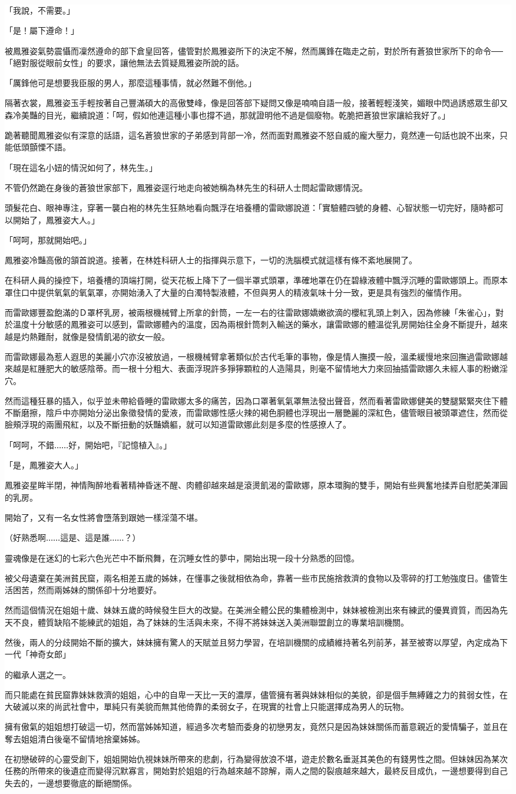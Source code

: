 「我說，不需要。」

「是！屬下遵命！」

被鳳雅姿氣勢震懾而凜然遵命的部下倉皇回答，儘管對於鳳雅姿所下的決定不解，然而厲鋒在臨走之前，對於所有蒼狼世家所下的命令──「絕對服從眼前女性」的要求，讓他無法去質疑鳳雅姿所說的話。

「厲鋒他可是想要我臣服的男人，那麼這種事情，就必然難不倒他。」

隔著衣裳，鳳雅姿玉手輕按著自己豐滿碩大的高傲雙峰，像是回答部下疑問又像是喃喃自語一般，接著輕輕淺笑，媚眼中閃過誘惑眾生卻又森冷美豔的目光，繼續說道：「呵，假如他連這種小事也撐不過，那就證明他不過是個廢物。乾脆把蒼狼世家讓給我好了。」

跪著聽聞鳳雅姿似有深意的話語，這名蒼狼世家的子弟感到背部一冷，然而面對鳳雅姿不怒自威的龐大壓力，竟然連一句話也說不出來，只能低頭顫慄不語。

「現在這名小妞的情況如何了，林先生。」

不管仍然跪在身後的蒼狼世家部下，鳳雅姿逕行地走向被她稱為林先生的科研人士問起雷歐娜情況。

頭髮花白、眼神專注，穿著一襲白袍的林先生狂熱地看向飄浮在培養槽的雷歐娜說道：「實驗體四號的身體、心智狀態一切完好，隨時都可以開始了，鳳雅姿大人。」

「呵呵，那就開始吧。」

鳳雅姿冷豔高傲的頷首說道。接著，在林姓科研人士的指揮與示意下，一切的洗腦模式就這樣有條不紊地展開了。

在科研人員的操控下，培養槽的頂端打開，從天花板上降下了一個半罩式頭罩，準確地罩在仍在碧綠液體中飄浮沉睡的雷歐娜頭上。而原本罩住口中提供氧氣的氧氣罩，亦開始湧入了大量的白濁特製液體，不但與男人的精液氣味十分一致，更是具有強烈的催情作用。

而雷歐娜豐盈飽滿的Ｄ罩杯乳房，被兩根機械臂上所拿的針筒，一左一右的往雷歐娜嬌嫩欲滴的櫻紅乳頭上刺入，因為修練「朱雀心」，對於溫度十分敏感的鳳雅姿可以感到，雷歐娜體內的溫度，因為兩根針筒刺入輸送的藥水，讓雷歐娜的體溫從乳房開始往全身不斷提升，越來越是灼熱難耐，就像是發情飢渴的欲女一般。

而雷歐娜最為惹人遐思的美麗小穴亦沒被放過，一根機械臂拿著類似於古代毛筆的事物，像是情人撫摸一般，溫柔緩慢地來回撫過雷歐娜越來越是紅腫肥大的敏感陰蒂。而一根十分粗大、表面浮現許多猙獰顆粒的人造陽具，則毫不留情地大力來回抽插雷歐娜久未經人事的粉嫩淫穴。

然而這種狂暴的插入，似乎並未帶給昏睡的雷歐娜太多的痛苦，因為口罩著氧氣罩無法發出聲音，然而看著雷歐娜健美的雙腿緊緊夾住下體不斷磨擦，陰戶中亦開始分泌出象徵發情的愛液，而雷歐娜性感火辣的褐色胴體也浮現出一層艷麗的深紅色，儘管眼目被頭罩遮住，然而從臉頰浮現的兩團飛紅，以及不斷扭動的妖豔嬌軀，就可以知道雷歐娜此刻是多麼的性感撩人了。

「呵呵，不錯……好，開始吧，『記憶植入』。」

「是，鳳雅姿大人。」

鳳雅姿星眸半閉，神情陶醉地看著精神昏迷不醒、肉體卻越來越是滾燙飢渴的雷歐娜，原本環胸的雙手，開始有些興奮地揉弄自慰肥美渾圓的乳房。

開始了，又有一名女性將會墮落到跟她一樣淫蕩不堪。


（好熟悉啊……這是、這是誰……？）

靈魂像是在迷幻的七彩六色光芒中不斷飛舞，在沉睡女性的夢中，開始出現一段十分熟悉的回憶。

被父母遺棄在美洲貧民窟，兩名相差五歲的姊妹，在懂事之後就相依為命，靠著一些市民施捨救濟的食物以及零碎的打工勉強度日。儘管生活困苦，然而兩姊妹的關係卻十分地要好。

然而這個情況在姐姐十歲、妹妹五歲的時候發生巨大的改變。在美洲全體公民的集體檢測中，妹妹被檢測出來有練武的優異資質，而因為先天不良，體質缺陷不能練武的姐姐，為了妹妹的生活與未來，不得不將妹妹送入美洲聯盟創立的專業培訓機關。

然後，兩人的分歧開始不斷的擴大，妹妹擁有驚人的天賦並且努力學習，在培訓機關的成績維持著名列前茅，甚至被寄以厚望，內定成為下一代「神奇女郎」

的繼承人選之一。

而只能處在貧民窟靠妹妹救濟的姐姐，心中的自卑一天比一天的濃厚，儘管擁有著與妹妹相似的美貌，卻是個手無縛雞之力的貧弱女性，在大破滅以來的尚武社會中，單純只有美貌而無其他倚靠的柔弱女子，在現實的社會上只能選擇成為男人的玩物。

擁有傲氣的姐姐想打破這一切，然而當姊姊知道，經過多次考驗而委身的初戀男友，竟然只是因為妹妹關係而蓄意親近的愛情騙子，並且在奪去姐姐清白後毫不留情地捨棄姊姊。

在初戀破碎的心靈受創下，姐姐開始仇視妹妹所帶來的悲劇，行為變得放浪不堪，遊走於數名垂涎其美色的有錢男性之間。但妹妹因為某次任務的所帶來的後遺症而變得沉默寡言，開始對於姐姐的行為越來越不諒解，兩人之間的裂痕越來越大，最終反目成仇，一邊想要得到自己失去的，一邊想要徹底的斷絕關係。
